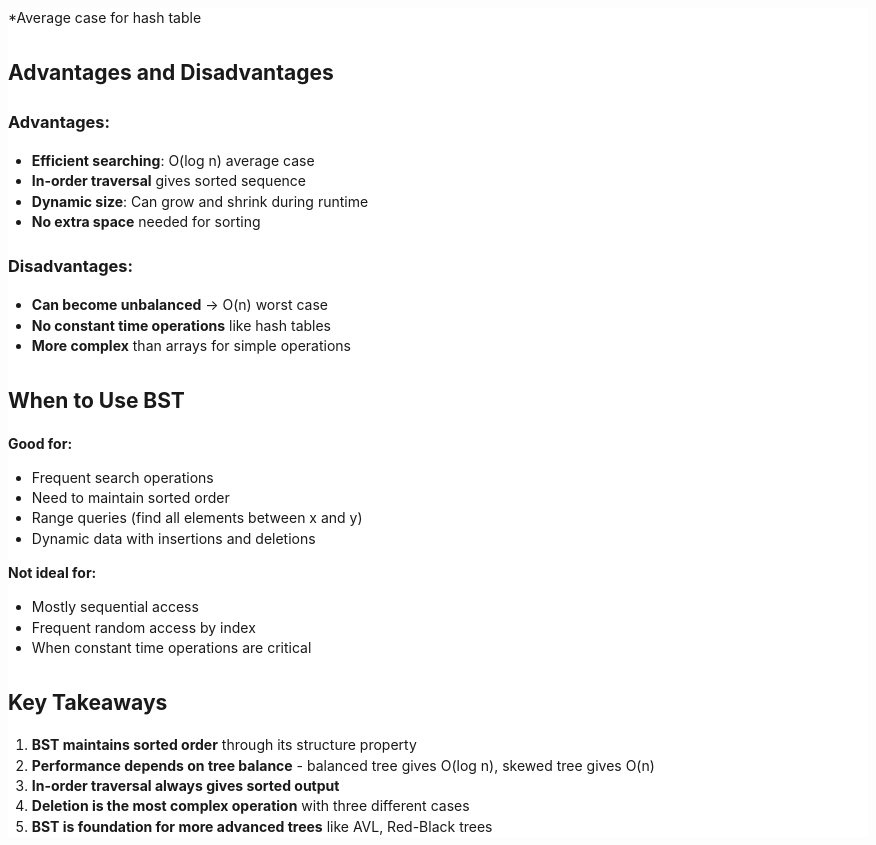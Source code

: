 *Average case for hash table

## Advantages and Disadvantages

### Advantages:
- **Efficient searching**: O(log n) average case
- **In-order traversal** gives sorted sequence
- **Dynamic size**: Can grow and shrink during runtime
- **No extra space** needed for sorting

### Disadvantages:
- **Can become unbalanced** → O(n) worst case
- **No constant time operations** like hash tables
- **More complex** than arrays for simple operations

## When to Use BST

**Good for:**
- Frequent search operations
- Need to maintain sorted order
- Range queries (find all elements between x and y)
- Dynamic data with insertions and deletions

**Not ideal for:**
- Mostly sequential access
- Frequent random access by index
- When constant time operations are critical

## Key Takeaways

1. **BST maintains sorted order** through its structure property
2. **Performance depends on tree balance** - balanced tree gives O(log n), skewed tree gives O(n)
3. **In-order traversal always gives sorted output**
4. **Deletion is the most complex operation** with three different cases
5. **BST is foundation for more advanced trees** like AVL, Red-Black trees
